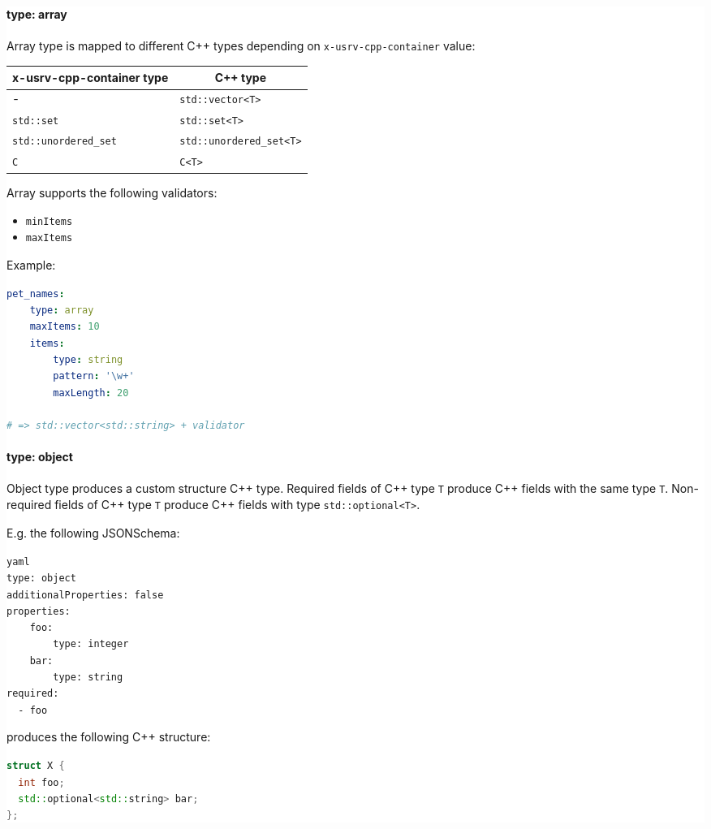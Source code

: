 
#### type: array

Array type is mapped to different C++ types depending on `x-usrv-cpp-container` value:

| x-usrv-cpp-container type | C++ type                |
|---------------------------|-------------------------|
| -                         | `std::vector<T>`        |
| `std::set`                | `std::set<T>`           |
| `std::unordered_set`      | `std::unordered_set<T>` |
| `C`                       | `C<T>`                  |

Array supports the following validators:
* `minItems`
* `maxItems`

Example:

```yaml
pet_names:
    type: array
    maxItems: 10
    items:
        type: string
        pattern: '\w+'
        maxLength: 20

# => std::vector<std::string> + validator
```


#### type: object

Object type produces a custom structure C++ type.
Required fields of C++ type `T` produce C++ fields with the same type `T`.
Non-required fields of C++ type `T` produce C++ fields with type `std::optional<T>`.

E.g. the following JSONSchema:
```
yaml
type: object
additionalProperties: false
properties:
    foo:
        type: integer
    bar:
        type: string
required:
  - foo
```

produces the following C++ structure:

```cpp
struct X {
  int foo;
  std::optional<std::string> bar;
};
```
